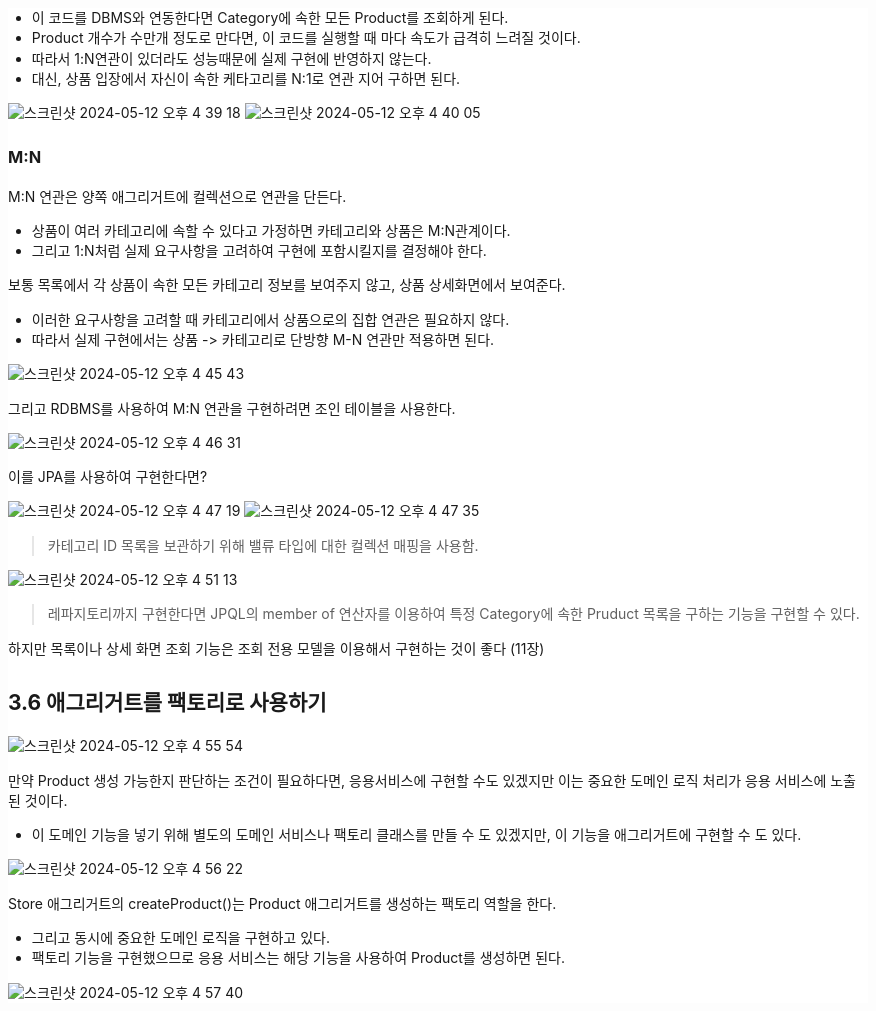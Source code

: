 - 이 코드를 DBMS와 연동한다면 Category에 속한 모든 Product를 조회하게 된다.
- Product 개수가 수만개 정도로 만다면, 이 코드를 실행할 때 마다 속도가 급격히 느려질 것이다.
- 따라서 1:N연관이 있더라도 성능때문에 실제 구현에 반영하지 않는다.
- 대신, 상품 입장에서 자신이 속한 케타고리를 N:1로 연관 지어 구하면 된다.

<img width="500" alt="스크린샷 2024-05-12 오후 4 39 18" src="https://github.com/hoa0217/study-repo/assets/48192141/809615b2-5a98-4612-bf2d-4845332a4cd5">
<img width="500" alt="스크린샷 2024-05-12 오후 4 40 05" src="https://github.com/hoa0217/study-repo/assets/48192141/4671ee65-1157-4cf4-be2a-774e0658339c">

### M:N
M:N 연관은 양쪽 애그리거트에 컬렉션으로 연관을 단든다.
- 상품이 여러 카테고리에 속할 수 있다고 가정하면 카테고리와 상품은 M:N관계이다.
- 그리고 1:N처럼 실제 요구사항을 고려하여 구현에 포함시킬지를 결정해야 한다.

보통 목록에서 각 상품이 속한 모든 카테고리 정보를 보여주지 않고, 상품 상세화면에서 보여준다.
- 이러한 요구사항을 고려할 때 카테고리에서 상품으로의 집합 연관은 필요하지 않다.
- 따라서 실제 구현에서는 상품 -> 카테고리로 단방향 M-N 연관만 적용하면 된다.

<img width="500" alt="스크린샷 2024-05-12 오후 4 45 43" src="https://github.com/hoa0217/study-repo/assets/48192141/7a469719-ae76-4af9-9d68-9d149a25b5bb">

그리고 RDBMS를 사용하여 M:N 연관을 구현하려면 조인 테이블을 사용한다.

<img width="500" alt="스크린샷 2024-05-12 오후 4 46 31" src="https://github.com/hoa0217/study-repo/assets/48192141/77174bc9-3908-485e-8e01-90943669c865">

이를 JPA를 사용하여 구현한다면?

<img width="500" alt="스크린샷 2024-05-12 오후 4 47 19" src="https://github.com/hoa0217/study-repo/assets/48192141/cbdee052-247d-47b2-b016-019c28bc955d">

<img width="500" alt="스크린샷 2024-05-12 오후 4 47 35" src="https://github.com/hoa0217/study-repo/assets/48192141/b874f316-062f-456c-890a-a8358e10cd86">

> 카테고리 ID 목록을 보관하기 위해 밸류 타입에 대한 컬렉션 매핑을 사용함.

<img width="500" alt="스크린샷 2024-05-12 오후 4 51 13" src="https://github.com/hoa0217/study-repo/assets/48192141/67145188-19e6-449f-950a-81c4ec52b34b">

> 레파지토리까지 구현한다면 JPQL의 member of 연산자를 이용하여 특정 Category에 속한 Pruduct 목록을 구하는 기능을 구현할 수 있다.

하지만 목록이나 상세 화면 조회 기능은 조회 전용 모델을 이용해서 구현하는 것이 좋다 (11장)

## 3.6 애그리거트를 팩토리로 사용하기

<img width="500" alt="스크린샷 2024-05-12 오후 4 55 54" src="https://github.com/hoa0217/study-repo/assets/48192141/5123c4fc-dd8b-4c93-9530-c66c9e0e0c59">

만약 Product 생성 가능한지 판단하는 조건이 필요하다면, 응용서비스에 구현할 수도 있겠지만 이는 중요한 도메인 로직 처리가 응용 서비스에 노출된 것이다.
- 이 도메인 기능을 넣기 위해 별도의 도메인 서비스나 팩토리 클래스를 만들 수 도 있겠지만, 이 기능을 애그리거트에 구현할 수 도 있다.

<img width="500" alt="스크린샷 2024-05-12 오후 4 56 22" src="https://github.com/hoa0217/study-repo/assets/48192141/91d99692-9cc2-43df-85f4-c7a208db5c0d">

Store 애그리거트의 createProduct()는 Product 애그리거트를 생성하는 팩토리 역할을 한다.
- 그리고 동시에 중요한 도메인 로직을 구현하고 있다.
- 팩토리 기능을 구현했으므로 응용 서비스는 해당 기능을 사용하여 Product를 생성하면 된다.

<img width="500" alt="스크린샷 2024-05-12 오후 4 57 40" src="https://github.com/hoa0217/study-repo/assets/48192141/2f260c0f-0148-402d-b14c-462ff9f3b04f">
